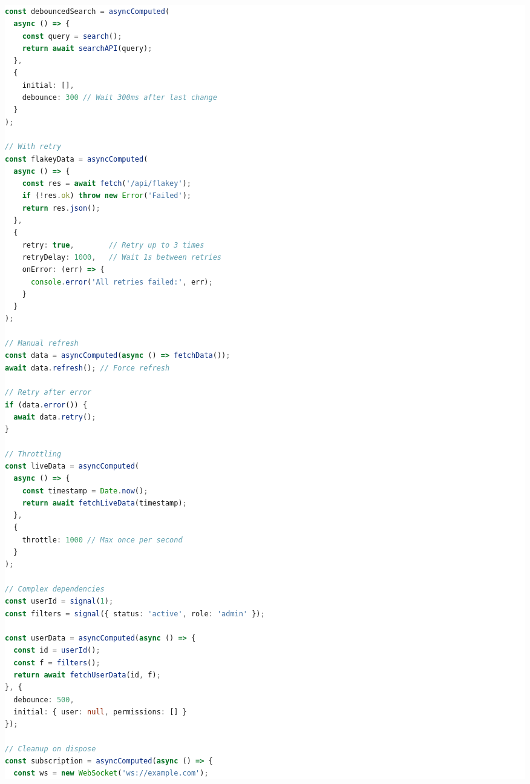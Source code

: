 ```typescript
const debouncedSearch = asyncComputed(
  async () => {
    const query = search();
    return await searchAPI(query);
  },
  {
    initial: [],
    debounce: 300 // Wait 300ms after last change
  }
);

// With retry
const flakeyData = asyncComputed(
  async () => {
    const res = await fetch('/api/flakey');
    if (!res.ok) throw new Error('Failed');
    return res.json();
  },
  {
    retry: true,        // Retry up to 3 times
    retryDelay: 1000,   // Wait 1s between retries
    onError: (err) => {
      console.error('All retries failed:', err);
    }
  }
);

// Manual refresh
const data = asyncComputed(async () => fetchData());
await data.refresh(); // Force refresh

// Retry after error
if (data.error()) {
  await data.retry();
}

// Throttling
const liveData = asyncComputed(
  async () => {
    const timestamp = Date.now();
    return await fetchLiveData(timestamp);
  },
  {
    throttle: 1000 // Max once per second
  }
);

// Complex dependencies
const userId = signal(1);
const filters = signal({ status: 'active', role: 'admin' });

const userData = asyncComputed(async () => {
  const id = userId();
  const f = filters();
  return await fetchUserData(id, f);
}, {
  debounce: 500,
  initial: { user: null, permissions: [] }
});

// Cleanup on dispose
const subscription = asyncComputed(async () => {
  const ws = new WebSocket('ws://example.com');
```